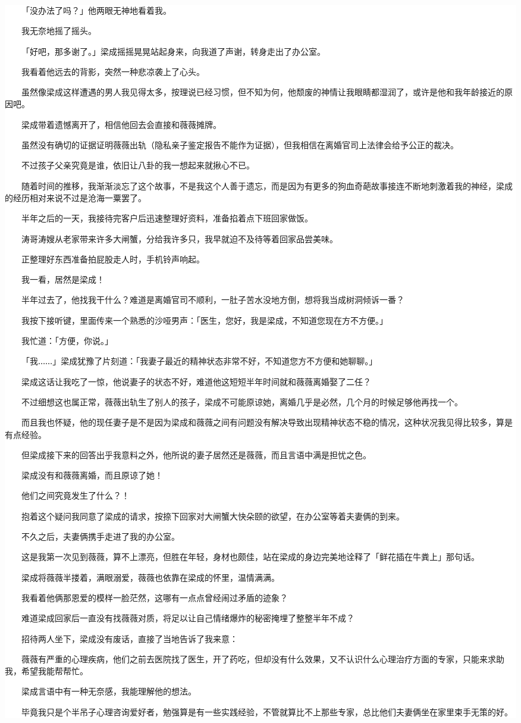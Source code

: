 &emsp;&emsp;「没办法了吗？」他两眼无神地看着我。  
  
&emsp;&emsp;我无奈地摇了摇头。  
  
&emsp;&emsp;「好吧，那多谢了。」梁成摇摇晃晃站起身来，向我道了声谢，转身走出了办公室。  
  
&emsp;&emsp;我看着他远去的背影，突然一种悲凉袭上了心头。  
  
&emsp;&emsp;虽然像梁成这样遭遇的男人我见得太多，按理说已经习惯，但不知为何，他颓废的神情让我眼睛都湿润了，或许是他和我年龄接近的原因吧。  
  
&emsp;&emsp;梁成带着遗憾离开了，相信他回去会直接和薇薇摊牌。  
  
&emsp;&emsp;虽然没有确切的证据证明薇薇出轨（隐私亲子鉴定报告不能作为证据），但我相信在离婚官司上法律会给予公正的裁决。  
  
&emsp;&emsp;不过孩子父亲究竟是谁，依旧让八卦的我一想起来就揪心不已。  
  
&emsp;&emsp;随着时间的推移，我渐渐淡忘了这个故事，不是我这个人善于遗忘，而是因为有更多的狗血奇葩故事接连不断地刺激着我的神经，梁成的经历相对来说不过是沧海一粟罢了。  
  
&emsp;&emsp;半年之后的一天，我接待完客户后迅速整理好资料，准备掐着点下班回家做饭。  
  
&emsp;&emsp;涛哥涛嫂从老家带来许多大闸蟹，分给我许多只，我早就迫不及待等着回家品尝美味。  
  
&emsp;&emsp;正整理好东西准备拍屁股走人时，手机铃声响起。  
  
&emsp;&emsp;我一看，居然是梁成！  
  
&emsp;&emsp;半年过去了，他找我干什么？难道是离婚官司不顺利，一肚子苦水没地方倒，想将我当成树洞倾诉一番？  
  
&emsp;&emsp;我按下接听键，里面传来一个熟悉的沙哑男声：「医生，您好，我是梁成，不知道您现在方不方便。」  
  
&emsp;&emsp;我忙道：「方便，你说。」  
  
&emsp;&emsp;「我……」梁成犹豫了片刻道：「我妻子最近的精神状态非常不好，不知道您方不方便和她聊聊。」  
  
&emsp;&emsp;梁成这话让我吃了一惊，他说妻子的状态不好，难道他这短短半年时间就和薇薇离婚娶了二任？  
  
&emsp;&emsp;不过细想这也属正常，薇薇出轨生了别人的孩子，梁成不可能原谅她，离婚几乎是必然，几个月的时候足够他再找一个。  
  
&emsp;&emsp;而且我也怀疑，他的现任妻子是不是因为梁成和薇薇之间有问题没有解决导致出现精神状态不稳的情况，这种状况我见得比较多，算是有点经验。  
  
&emsp;&emsp;但梁成接下来的回答出乎我意料之外，他所说的妻子居然还是薇薇，而且言语中满是担忧之色。  
  
&emsp;&emsp;梁成没有和薇薇离婚，而且原谅了她！  
  
&emsp;&emsp;他们之间究竟发生了什么？！  
  
&emsp;&emsp;抱着这个疑问我同意了梁成的请求，按捺下回家对大闸蟹大快朵颐的欲望，在办公室等着夫妻俩的到来。  
  
&emsp;&emsp;不久之后，夫妻俩携手走进了我的办公室。  
  
&emsp;&emsp;这是我第一次见到薇薇，算不上漂亮，但胜在年轻，身材也颇佳，站在梁成的身边完美地诠释了「鲜花插在牛粪上」那句话。  
  
&emsp;&emsp;梁成将薇薇半搂着，满眼溺爱，薇薇也依靠在梁成的怀里，温情满满。  
  
&emsp;&emsp;我看着他俩那恩爱的模样一脸茫然，这哪有一点点曾经闹过矛盾的迹象？  
  
&emsp;&emsp;难道梁成回家后一直没有找薇薇对质，将足以让自己情绪爆炸的秘密掩埋了整整半年不成？  
  
&emsp;&emsp;招待两人坐下，梁成没有废话，直接了当地告诉了我来意：  
  
&emsp;&emsp;薇薇有严重的心理疾病，他们之前去医院找了医生，开了药吃，但却没有什么效果，又不认识什么心理治疗方面的专家，只能来求助我，希望我能帮帮忙。  
  
&emsp;&emsp;梁成言语中有一种无奈感，我能理解他的想法。  
  
&emsp;&emsp;毕竟我只是个半吊子心理咨询爱好者，勉强算是有一些实践经验，不管就算比不上那些专家，总比他们夫妻俩坐在家里束手无策的好。  
  